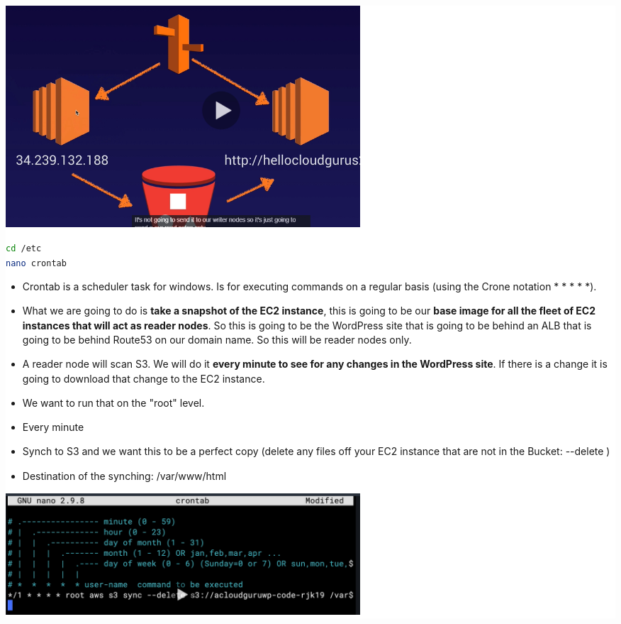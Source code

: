 <img src="imgs\img81.png" width="500px" />

```bash
cd /etc
nano crontab
```

- Crontab is a scheduler task for windows. Is for executing commands on a regular basis (using the Crone notation * * * * *). 

- What we are going to do is **take a snapshot of the EC2 instance**, this is going to be our **base image for all the fleet of EC2 instances that will act as reader nodes**. So this is going to be the WordPress site that is going to be behind an ALB that is going to be behind Route53 on our domain name. So this will be reader nodes only. 

- A reader node will scan S3. We will do it **every minute to see for any changes in the WordPress site**. If there is a change it is going to download that change to the EC2 instance. 

- We want to run that on the "root" level.
- Every minute
- Synch to S3 and we want this to be a perfect copy (delete any files off your EC2 instance that are not in the Bucket: --delete )
- Destination of the synching: /var/www/html

<img src="imgs\img82.png" width="500px" />